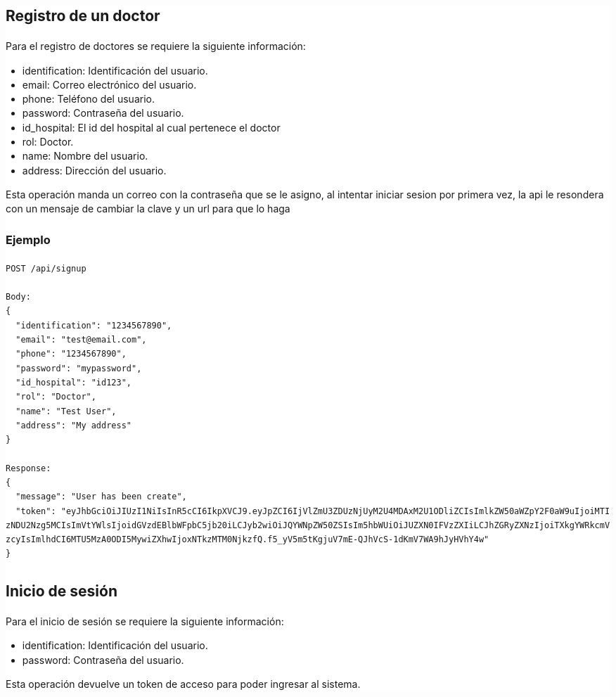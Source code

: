 ## Registro de un doctor

Para el registro de doctores se requiere la siguiente información:

- identification: Identificación del usuario.
- email: Correo electrónico del usuario.
- phone: Teléfono del usuario.
- password: Contraseña del usuario.
- id_hospital: El id del hospital al cual pertenece el doctor
- rol: Doctor.
- name: Nombre del usuario.
- address: Dirección del usuario.

Esta operación manda un correo con la contraseña que se le asigno, al intentar iniciar sesion por primera vez, la api le resondera con un mensaje de cambiar la clave y un url para que lo haga

### Ejemplo

```
POST /api/signup

Body:
{
  "identification": "1234567890",
  "email": "test@email.com",
  "phone": "1234567890",
  "password": "mypassword",
  "id_hospital": "id123",
  "rol": "Doctor",
  "name": "Test User",
  "address": "My address"
}

Response:
{
  "message": "User has been create",
  "token": "eyJhbGciOiJIUzI1NiIsInR5cCI6IkpXVCJ9.eyJpZCI6IjVlZmU3ZDUzNjUyM2U4MDAxM2U1ODliZCIsImlkZW50aWZpY2F0aW9uIjoiMTIzNDU2Nzg5MCIsImVtYWlsIjoidGVzdEBlbWFpbC5jb20iLCJyb2wiOiJQYWNpZW50ZSIsIm5hbWUiOiJUZXN0IFVzZXIiLCJhZGRyZXNzIjoiTXkgYWRkcmVzcyIsImlhdCI6MTU5MzA0ODI5MywiZXhwIjoxNTkzMTM0NjkzfQ.f5_yV5m5tKgjuV7mE-QJhVcS-1dKmV7WA9hJyHVhY4w"
}
```



## Inicio de sesión

Para el inicio de sesión se requiere la siguiente información:

- identification: Identificación del usuario.
- password: Contraseña del usuario.

Esta operación devuelve un token de acceso para poder ingresar al sistema.
